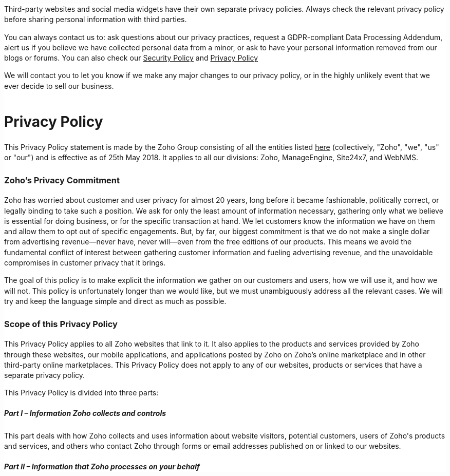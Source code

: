 Third-party websites and social media widgets have their own separate privacy policies. Always check the relevant privacy policy before sharing personal information with third parties.

You can always contact us to: ask questions about our privacy practices, request a GDPR-compliant Data Processing Addendum, alert us if you believe we have collected personal data from a minor, or ask to have your personal information removed from our blogs or forums. You can also check our [Security Policy](https://www.zoho.com/security.html) and [Privacy Policy](#summary)

We will contact you to let you know if we make any major changes to our privacy policy, or in the highly unlikely event that we ever decide to sell our business.

Privacy Policy
==============

This Privacy Policy statement is made by the Zoho Group consisting of all the entities listed [here](https://www.zoho.com/privacy/zoho-group.html) (collectively, "Zoho", "we", "us" or "our") and is effective as of 25th May 2018. It applies to all our divisions: Zoho, ManageEngine, Site24x7, and WebNMS.

### Zoho’s Privacy Commitment

Zoho has worried about customer and user privacy for almost 20 years, long before it became fashionable, politically correct, or legally binding to take such a position. We ask for only the least amount of information necessary, gathering only what we believe is essential for doing business, or for the specific transaction at hand. We let customers know the information we have on them and allow them to opt out of specific engagements. But, by far, our biggest commitment is that we do not make a single dollar from advertising revenue—never have, never will—even from the free editions of our products. This means we avoid the fundamental conflict of interest between gathering customer information and fueling advertising revenue, and the unavoidable compromises in customer privacy that it brings.

The goal of this policy is to make explicit the information we gather on our customers and users, how we will use it, and how we will not. This policy is unfortunately longer than we would like, but we must unambiguously address all the relevant cases. We will try and keep the language simple and direct as much as possible.

### Scope of this Privacy Policy

This Privacy Policy applies to all Zoho websites that link to it. It also applies to the products and services provided by Zoho through these websites, our mobile applications, and applications posted by Zoho on Zoho’s online marketplace and in other third-party online marketplaces. This Privacy Policy does not apply to any of our websites, products or services that have a separate privacy policy.

This Privacy Policy is divided into three parts:

##### Part I – Information Zoho collects and controls

This part deals with how Zoho collects and uses information about website visitors, potential customers, users of Zoho's products and services, and others who contact Zoho through forms or email addresses published on or linked to our websites.

##### Part II – Information that Zoho processes on your behalf
